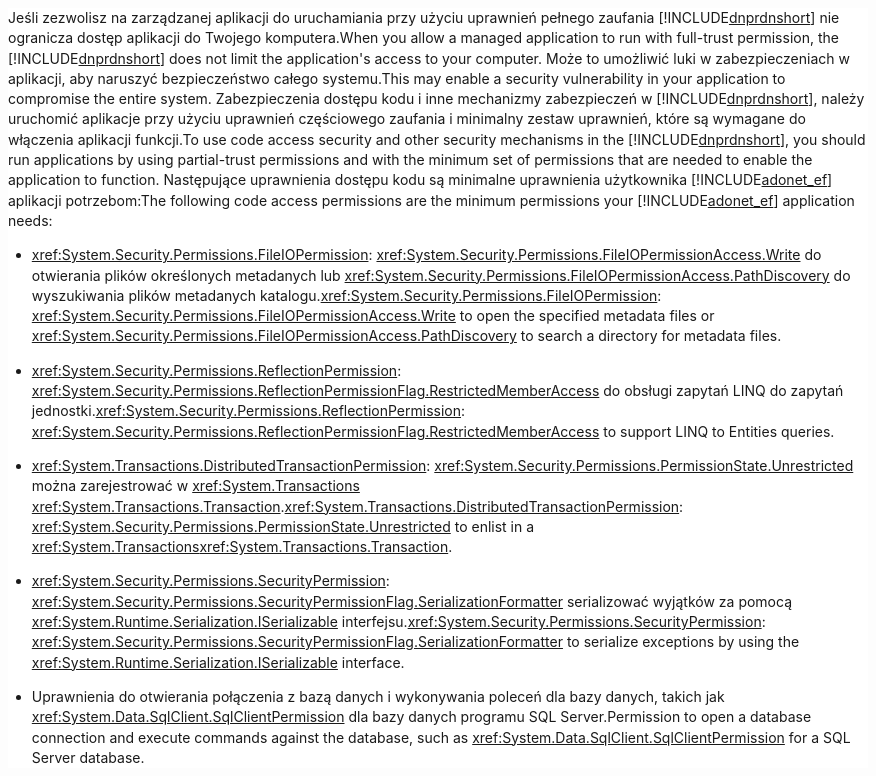  <span data-ttu-id="8e323-161">Jeśli zezwolisz na zarządzanej aplikacji do uruchamiania przy użyciu uprawnień pełnego zaufania [!INCLUDE[dnprdnshort](../../../../../includes/dnprdnshort-md.md)] nie ogranicza dostęp aplikacji do Twojego komputera.</span><span class="sxs-lookup"><span data-stu-id="8e323-161">When you allow a managed application to run with full-trust permission, the [!INCLUDE[dnprdnshort](../../../../../includes/dnprdnshort-md.md)] does not limit the application's access to your computer.</span></span> <span data-ttu-id="8e323-162">Może to umożliwić luki w zabezpieczeniach w aplikacji, aby naruszyć bezpieczeństwo całego systemu.</span><span class="sxs-lookup"><span data-stu-id="8e323-162">This may enable a security vulnerability in your application to compromise the entire system.</span></span> <span data-ttu-id="8e323-163">Zabezpieczenia dostępu kodu i inne mechanizmy zabezpieczeń w [!INCLUDE[dnprdnshort](../../../../../includes/dnprdnshort-md.md)], należy uruchomić aplikacje przy użyciu uprawnień częściowego zaufania i minimalny zestaw uprawnień, które są wymagane do włączenia aplikacji funkcji.</span><span class="sxs-lookup"><span data-stu-id="8e323-163">To use code access security and other security mechanisms in the [!INCLUDE[dnprdnshort](../../../../../includes/dnprdnshort-md.md)], you should run applications by using partial-trust permissions and with the minimum set of permissions that are needed to enable the application to function.</span></span> <span data-ttu-id="8e323-164">Następujące uprawnienia dostępu kodu są minimalne uprawnienia użytkownika [!INCLUDE[adonet_ef](../../../../../includes/adonet-ef-md.md)] aplikacji potrzebom:</span><span class="sxs-lookup"><span data-stu-id="8e323-164">The following code access permissions are the minimum permissions your [!INCLUDE[adonet_ef](../../../../../includes/adonet-ef-md.md)] application needs:</span></span>  
  
-   <span data-ttu-id="8e323-165"><xref:System.Security.Permissions.FileIOPermission>: <xref:System.Security.Permissions.FileIOPermissionAccess.Write> do otwierania plików określonych metadanych lub <xref:System.Security.Permissions.FileIOPermissionAccess.PathDiscovery> do wyszukiwania plików metadanych katalogu.</span><span class="sxs-lookup"><span data-stu-id="8e323-165"><xref:System.Security.Permissions.FileIOPermission>: <xref:System.Security.Permissions.FileIOPermissionAccess.Write> to open the specified metadata files or <xref:System.Security.Permissions.FileIOPermissionAccess.PathDiscovery> to search a directory for metadata files.</span></span>  
  
-   <span data-ttu-id="8e323-166"><xref:System.Security.Permissions.ReflectionPermission>: <xref:System.Security.Permissions.ReflectionPermissionFlag.RestrictedMemberAccess> do obsługi zapytań LINQ do zapytań jednostki.</span><span class="sxs-lookup"><span data-stu-id="8e323-166"><xref:System.Security.Permissions.ReflectionPermission>: <xref:System.Security.Permissions.ReflectionPermissionFlag.RestrictedMemberAccess> to support LINQ to Entities queries.</span></span>  
  
-   <span data-ttu-id="8e323-167"><xref:System.Transactions.DistributedTransactionPermission>: <xref:System.Security.Permissions.PermissionState.Unrestricted> można zarejestrować w <xref:System.Transactions> <xref:System.Transactions.Transaction>.</span><span class="sxs-lookup"><span data-stu-id="8e323-167"><xref:System.Transactions.DistributedTransactionPermission>: <xref:System.Security.Permissions.PermissionState.Unrestricted> to enlist in a <xref:System.Transactions><xref:System.Transactions.Transaction>.</span></span>  
  
-   <span data-ttu-id="8e323-168"><xref:System.Security.Permissions.SecurityPermission>: <xref:System.Security.Permissions.SecurityPermissionFlag.SerializationFormatter> serializować wyjątków za pomocą <xref:System.Runtime.Serialization.ISerializable> interfejsu.</span><span class="sxs-lookup"><span data-stu-id="8e323-168"><xref:System.Security.Permissions.SecurityPermission>: <xref:System.Security.Permissions.SecurityPermissionFlag.SerializationFormatter> to serialize exceptions by using the <xref:System.Runtime.Serialization.ISerializable> interface.</span></span>  
  
-   <span data-ttu-id="8e323-169">Uprawnienia do otwierania połączenia z bazą danych i wykonywania poleceń dla bazy danych, takich jak <xref:System.Data.SqlClient.SqlClientPermission> dla bazy danych programu SQL Server.</span><span class="sxs-lookup"><span data-stu-id="8e323-169">Permission to open a database connection and execute commands against the database, such as <xref:System.Data.SqlClient.SqlClientPermission> for a SQL Server database.</span></span>  
  